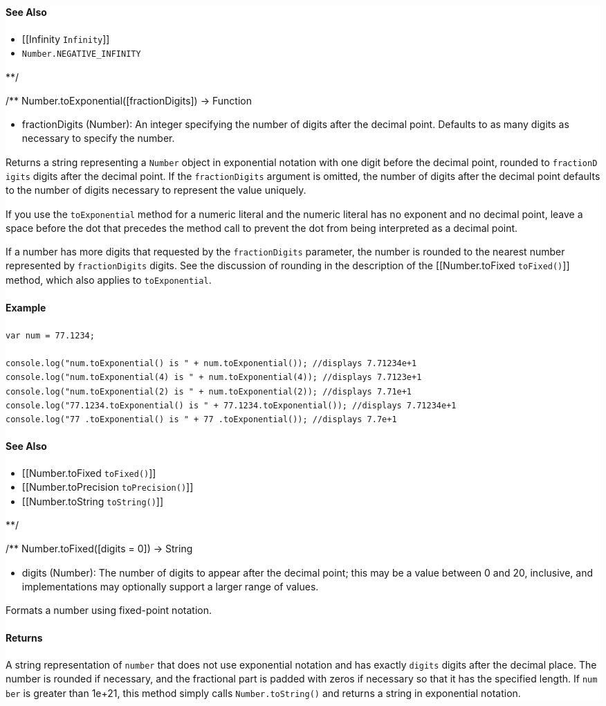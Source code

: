 #### See Also

* [[Infinity `Infinity`]]
* `Number.NEGATIVE_INFINITY`

**/

/** 
Number.toExponential([fractionDigits]) -> Function
- fractionDigits (Number): An integer specifying the number of digits after the decimal point. Defaults to as many digits as necessary to specify the number.
 
Returns a string representing a `Number` object in exponential notation with one digit before the decimal point, rounded to `fractionDigits` digits after the decimal point. If the `fractionDigits` argument is omitted, the number of digits after the decimal point defaults to the number of digits necessary to represent the value uniquely.

If you use the `toExponential` method for a numeric literal and the numeric literal has no exponent and no decimal point, leave a space before the dot that precedes the method call to prevent the dot from being interpreted as a decimal point.

If a number has more digits that requested by the `fractionDigits` parameter, the number is rounded to the nearest number represented by `fractionDigits` digits. See the discussion of rounding in the description of the [[Number.toFixed `toFixed()`]] method, which also applies to `toExponential`.
 
#### Example 

	var num = 77.1234;
	
	console.log("num.toExponential() is " + num.toExponential()); //displays 7.71234e+1
	console.log("num.toExponential(4) is " + num.toExponential(4)); //displays 7.7123e+1
	console.log("num.toExponential(2) is " + num.toExponential(2)); //displays 7.71e+1
	console.log("77.1234.toExponential() is " + 77.1234.toExponential()); //displays 7.71234e+1
	console.log("77 .toExponential() is " + 77 .toExponential()); //displays 7.7e+1

#### See Also

* [[Number.toFixed `toFixed()`]]
* [[Number.toPrecision `toPrecision()`]]
* [[Number.toString `toString()`]]

**/

/**
Number.toFixed([digits = 0]) -> String
- digits (Number): The number of digits to appear after the decimal point; this may be a value between 0 and 20, inclusive, and implementations may optionally support a larger range of values.
  
Formats a number using fixed-point notation.

#### Returns

A string representation of `number` that does not use exponential notation and has exactly `digits` digits after the decimal place. The number is rounded if necessary, and the fractional part is padded with zeros if necessary so that it has the specified length. If `number` is greater than 1e+21, this method simply calls `Number.toString()` and returns a string in exponential notation.
